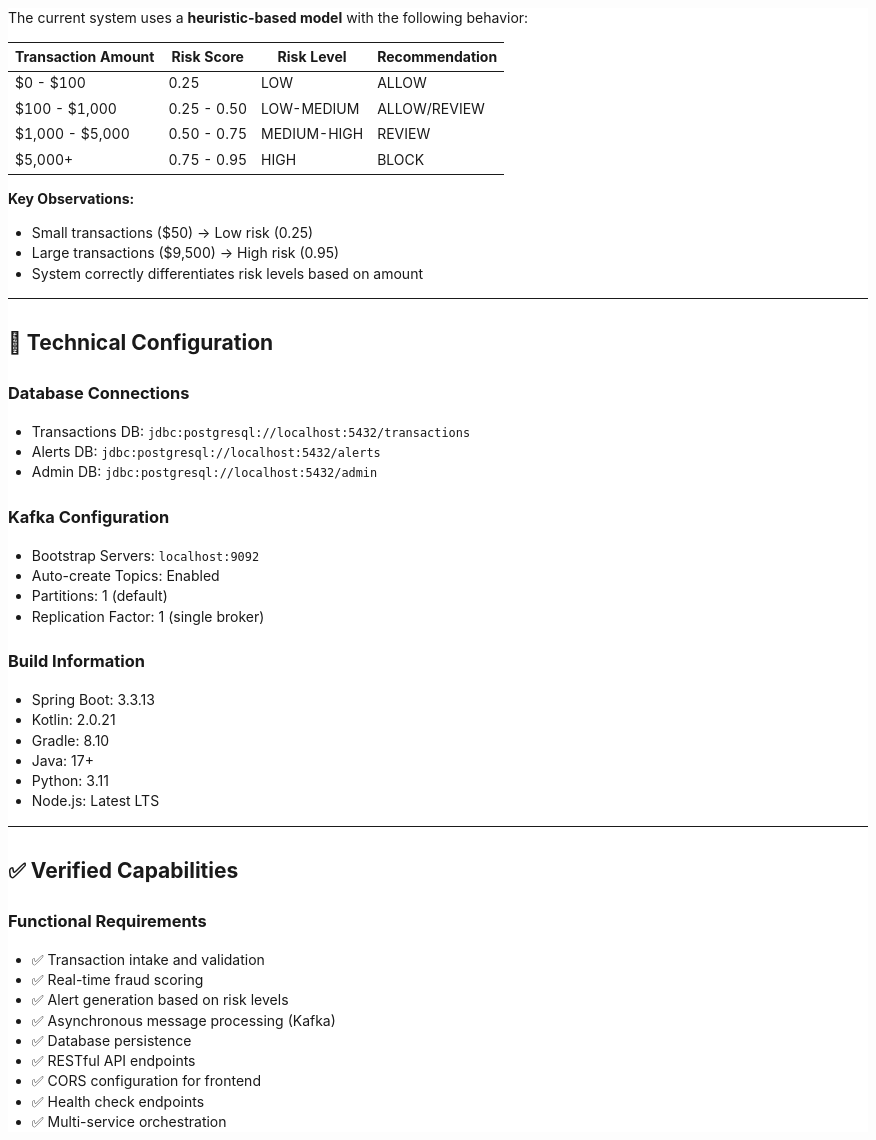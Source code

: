The current system uses a **heuristic-based model** with the following behavior:

| Transaction Amount | Risk Score | Risk Level | Recommendation |
|-------------------|-----------|-----------|----------------|
| $0 - $100 | 0.25 | LOW | ALLOW |
| $100 - $1,000 | 0.25 - 0.50 | LOW-MEDIUM | ALLOW/REVIEW |
| $1,000 - $5,000 | 0.50 - 0.75 | MEDIUM-HIGH | REVIEW |
| $5,000+ | 0.75 - 0.95 | HIGH | BLOCK |

**Key Observations:**
- Small transactions ($50) → Low risk (0.25)
- Large transactions ($9,500) → High risk (0.95)
- System correctly differentiates risk levels based on amount

---

## 🔧 Technical Configuration

### Database Connections
- Transactions DB: `jdbc:postgresql://localhost:5432/transactions`
- Alerts DB: `jdbc:postgresql://localhost:5432/alerts`
- Admin DB: `jdbc:postgresql://localhost:5432/admin`

### Kafka Configuration
- Bootstrap Servers: `localhost:9092`
- Auto-create Topics: Enabled
- Partitions: 1 (default)
- Replication Factor: 1 (single broker)

### Build Information
- Spring Boot: 3.3.13
- Kotlin: 2.0.21
- Gradle: 8.10
- Java: 17+
- Python: 3.11
- Node.js: Latest LTS

---

## ✅ Verified Capabilities

### Functional Requirements
- ✅ Transaction intake and validation
- ✅ Real-time fraud scoring
- ✅ Alert generation based on risk levels
- ✅ Asynchronous message processing (Kafka)
- ✅ Database persistence
- ✅ RESTful API endpoints
- ✅ CORS configuration for frontend
- ✅ Health check endpoints
- ✅ Multi-service orchestration
